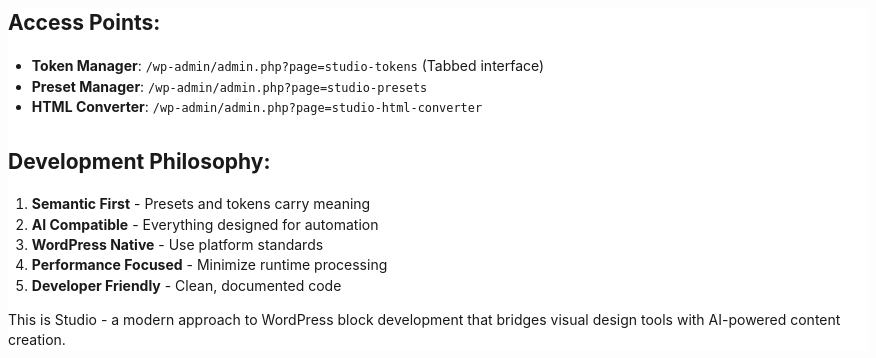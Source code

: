 ```
```

## **Access Points:**

- **Token Manager**: `/wp-admin/admin.php?page=studio-tokens` (Tabbed interface)
- **Preset Manager**: `/wp-admin/admin.php?page=studio-presets`
- **HTML Converter**: `/wp-admin/admin.php?page=studio-html-converter`

## **Development Philosophy:**

1. **Semantic First** - Presets and tokens carry meaning
2. **AI Compatible** - Everything designed for automation
3. **WordPress Native** - Use platform standards
4. **Performance Focused** - Minimize runtime processing
5. **Developer Friendly** - Clean, documented code

This is Studio - a modern approach to WordPress block development that bridges visual design tools with AI-powered content creation.

